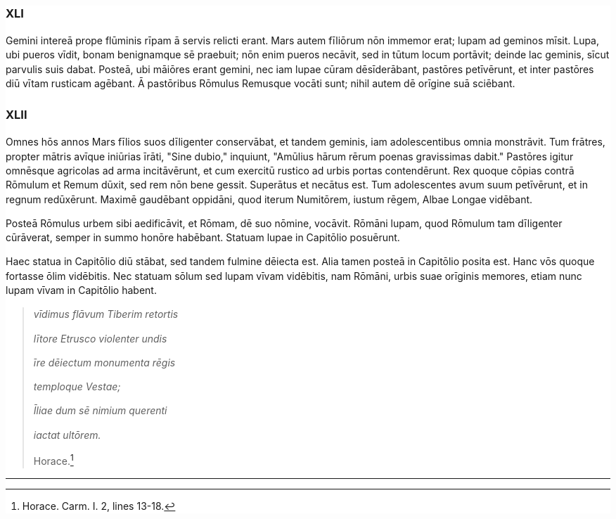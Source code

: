
### XLI 

Gemini intereā prope flūminis rīpam ā servis 
relicti erant. Mars autem fīliōrum nōn immemor 
erat; lupam ad geminos mīsit. Lupa, ubi pueros 
vīdit, bonam benignamque sē praebuit; nōn enim 
pueros necāvit, sed in tūtum locum portāvit; 
deinde lac geminis, sīcut parvulis suis dabat. 
Posteā, ubi māiōres erant gemini, nec iam lupae 
cūram dēsīderābant, pastōres petīvērunt, et inter 
pastōres diū vītam rusticam agēbant. Ā pastōribus 
Rōmulus Remusque vocāti sunt; nihil autem 
dē orīgine suā sciēbant. 


### XLII 

Omnes hōs annos Mars fīlios suos dīligenter 
conservābat, et tandem geminis, iam adolescentibus 
omnia monstrāvit. Tum frātres, propter mātris 
avīque iniūrias īrāti, "Sine dubio," inquiunt, 
"Amūlius hārum rērum poenas gravissimas dabit." 
Pastōres igitur omnēsque agricolas ad arma 
incitāvērunt, et cum exercitū rustico ad urbis 
portas contendērunt. Rex quoque cōpias contrā 
Rōmulum et Remum dūxit, sed rem nōn bene 
gessit. Superātus et necātus est. Tum adolescentes 
avum suum petīvērunt, et in regnum 
redūxērunt. Maximē gaudēbant oppidāni, quod 
iterum Numitōrem, iustum rēgem, Albae Longae 
vidēbant. 

Posteā Rōmulus urbem sibi aedificāvit, et 
Rōmam, dē suo nōmine, vocāvit. Rōmāni lupam, 
quod Rōmulum tam dīligenter cūrāverat, semper 
in summo honōre habēbant. Statuam lupae in 
Capitōlio posuērunt. 

Haec statua in Capitōlio diū stābat, sed tandem 
fulmine dēiecta est. Alia tamen posteā in Capitōlio 
posita est. Hanc vōs quoque fortasse ōlim 
vidēbitis. Nec statuam sōlum sed lupam vīvam 
vidēbitis, nam Rōmāni, urbis suae orīginis memores, 
etiam nunc lupam vīvam in Capitōlio habent. 

>*vīdimus flāvum Tiberim retortis* 
>
>*lītore Etrusco violenter undis* 
>
>*īre dēiectum monumenta rēgis* 
>
>*temploque Vestae;* 
>
>*Īliae dum sē nimium querenti*
>
>*iactat ultōrem.* 
>
>Horace.[^11]

---

[^1]: Milton in Paradise Lost Book IV lines 268-272.
[^2]: This is real Latin poetry. It is not necessary to the 
[^3]: Horace. Carm. III. 1, lines 2-5.
[^4]: John Keats Song of the Indian Maid, from Endymion lines 54-58.
[^5]: From 'Horatius at the Bridge' by Thomas Babington Macaulay. Stanza LXVI.
[^6]: Virgil. Georgics. II. 532-535
[^7]: From this point onwards the marking of long syllables in 
[^8]: Virgil. Aeneid. II. 116-117
[^9]: Matthew Arnold. Apollo Musagetes. lines 29-32.
[^10]: The Prophecy of Capys from 'Lays of Ancient Rome' by Thomas Babington Macaulay. Stanza XV.
[^11]: Horace. Carm. I. 2, lines 13-18.
[^12]: Horace. Carm. III. 5, lines 49-56.
[^13]: Charles Kingsley. Hypatia Ch. 8.
[^14]: Catullus Carm. 61, lines 216-220.
[^15]: Charles Kingsley Hypatia Ch. 8.
[^16]: Virgil. Aeneid. II. lines 13-16, 48-49.
[^17]: Shakespeare. Orpheus lines 1-6.
[^18]: Virgil. Georgics. IV. lines 471-477.